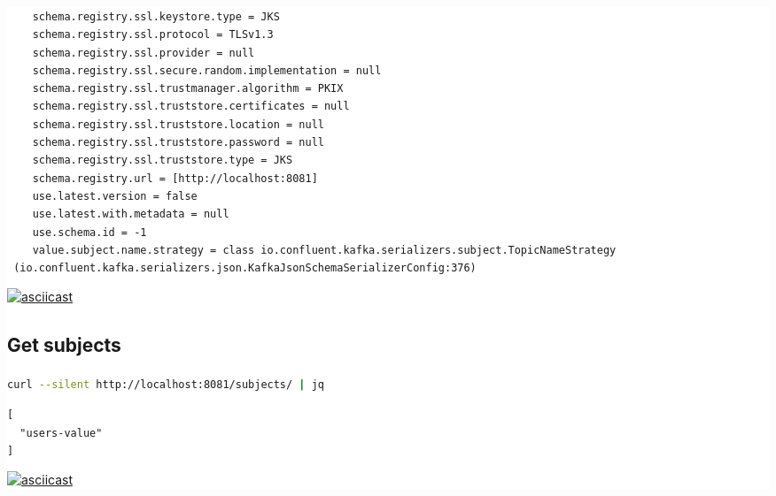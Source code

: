 ```
	schema.registry.ssl.keystore.type = JKS
	schema.registry.ssl.protocol = TLSv1.3
	schema.registry.ssl.provider = null
	schema.registry.ssl.secure.random.implementation = null
	schema.registry.ssl.trustmanager.algorithm = PKIX
	schema.registry.ssl.truststore.certificates = null
	schema.registry.ssl.truststore.location = null
	schema.registry.ssl.truststore.password = null
	schema.registry.ssl.truststore.type = JKS
	schema.registry.url = [http://localhost:8081]
	use.latest.version = false
	use.latest.with.metadata = null
	use.schema.id = -1
	value.subject.name.strategy = class io.confluent.kafka.serializers.subject.TopicNameStrategy
 (io.confluent.kafka.serializers.json.KafkaJsonSchemaSerializerConfig:376)

```

</TabItem>
<TabItem value="Recording">

[![asciicast](https://asciinema.org/a/21ohB4q49hQASuAXjSUt3eGQT.svg)](https://asciinema.org/a/21ohB4q49hQASuAXjSUt3eGQT)

</TabItem>
</Tabs>

## Get subjects



<Tabs>
<TabItem value="Command">


```sh
curl --silent http://localhost:8081/subjects/ | jq     
```


</TabItem>
<TabItem value="Output">

```
[
  "users-value"
]

```

</TabItem>
<TabItem value="Recording">

[![asciicast](https://asciinema.org/a/bHK8sRw1ZVSWpZHz20AxyZbOr.svg)](https://asciinema.org/a/bHK8sRw1ZVSWpZHz20AxyZbOr)

</TabItem>
</Tabs>
